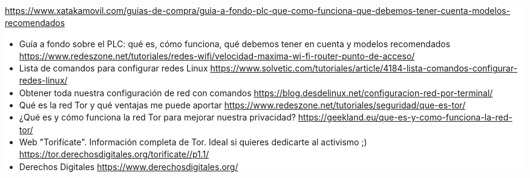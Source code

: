   https://www.xatakamovil.com/guias-de-compra/guia-a-fondo-plc-que-como-funciona-que-debemos-tener-cuenta-modelos-recomendados
- Guía a fondo sobre el PLC: qué es, cómo funciona, qué debemos tener en cuenta y modelos recomendados
  https://www.redeszone.net/tutoriales/redes-wifi/velocidad-maxima-wi-fi-router-punto-de-acceso/
- Lista de comandos para configurar redes Linux
  https://www.solvetic.com/tutoriales/article/4184-lista-comandos-configurar-redes-linux/
- Obtener toda nuestra configuración de red con comandos
  https://blog.desdelinux.net/configuracion-red-por-terminal/
- Qué es la red Tor y qué ventajas me puede aportar
  https://www.redeszone.net/tutoriales/seguridad/que-es-tor/
- ¿Qué es y cómo funciona la red Tor para mejorar nuestra privacidad?
  https://geekland.eu/que-es-y-como-funciona-la-red-tor/
- Web "Torifícate". Información completa de Tor. Ideal si quieres dedicarte al activismo ;)
  https://tor.derechosdigitales.org/torificate//p1.1/
- Derechos Digitales
  https://www.derechosdigitales.org/

